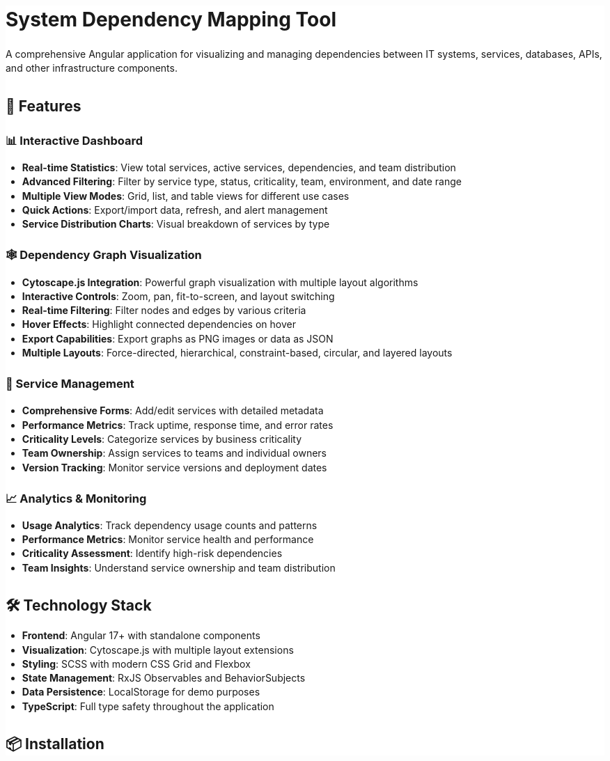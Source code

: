 # System Dependency Mapping Tool

A comprehensive Angular application for visualizing and managing dependencies between IT systems, services, databases, APIs, and other infrastructure components.

## 🚀 Features

### 📊 Interactive Dashboard
- **Real-time Statistics**: View total services, active services, dependencies, and team distribution
- **Advanced Filtering**: Filter by service type, status, criticality, team, environment, and date range
- **Multiple View Modes**: Grid, list, and table views for different use cases
- **Quick Actions**: Export/import data, refresh, and alert management
- **Service Distribution Charts**: Visual breakdown of services by type

### 🕸️ Dependency Graph Visualization
- **Cytoscape.js Integration**: Powerful graph visualization with multiple layout algorithms
- **Interactive Controls**: Zoom, pan, fit-to-screen, and layout switching
- **Real-time Filtering**: Filter nodes and edges by various criteria
- **Hover Effects**: Highlight connected dependencies on hover
- **Export Capabilities**: Export graphs as PNG images or data as JSON
- **Multiple Layouts**: Force-directed, hierarchical, constraint-based, circular, and layered layouts

### 🔧 Service Management
- **Comprehensive Forms**: Add/edit services with detailed metadata
- **Performance Metrics**: Track uptime, response time, and error rates
- **Criticality Levels**: Categorize services by business criticality
- **Team Ownership**: Assign services to teams and individual owners
- **Version Tracking**: Monitor service versions and deployment dates

### 📈 Analytics & Monitoring
- **Usage Analytics**: Track dependency usage counts and patterns
- **Performance Metrics**: Monitor service health and performance
- **Criticality Assessment**: Identify high-risk dependencies
- **Team Insights**: Understand service ownership and team distribution

## 🛠️ Technology Stack

- **Frontend**: Angular 17+ with standalone components
- **Visualization**: Cytoscape.js with multiple layout extensions
- **Styling**: SCSS with modern CSS Grid and Flexbox
- **State Management**: RxJS Observables and BehaviorSubjects
- **Data Persistence**: LocalStorage for demo purposes
- **TypeScript**: Full type safety throughout the application

## 📦 Installation
